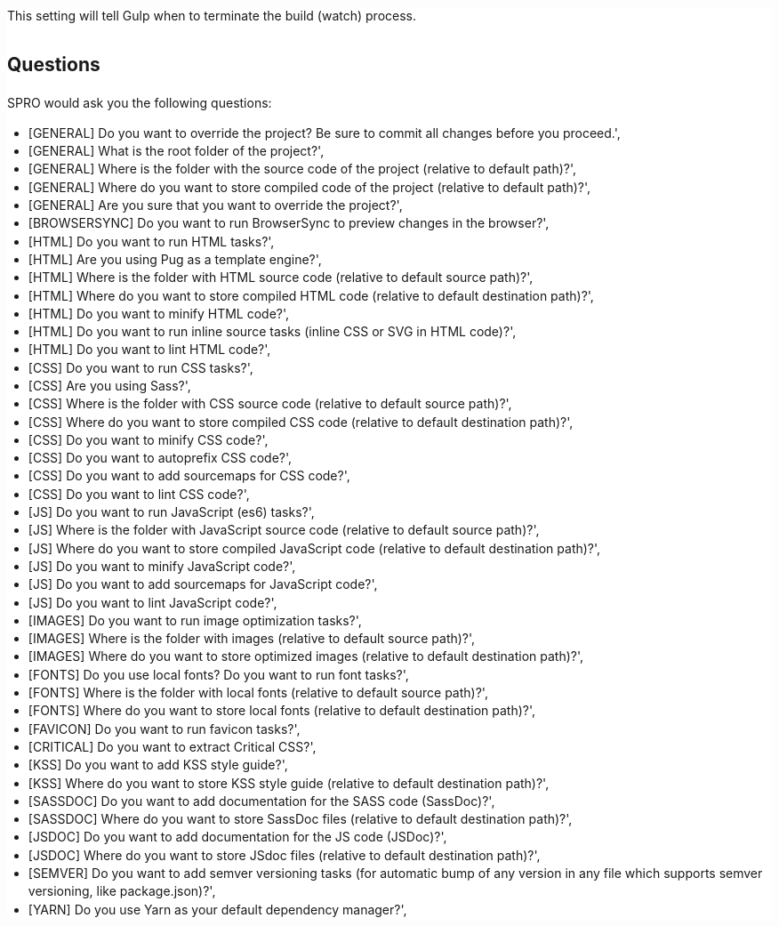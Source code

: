 This setting will tell Gulp when to terminate the build (watch) process.

## Questions

SPRO would ask you the following questions:

* [GENERAL] Do you want to override the project? Be sure to commit all changes before you proceed.',
* [GENERAL] What is the root folder of the project?',
* [GENERAL] Where is the folder with the source code of the project (relative to default path)?',
* [GENERAL] Where do you want to store compiled code of the project (relative to default path)?',
* [GENERAL] Are you sure that you want to override the project?',
* [BROWSERSYNC] Do you want to run BrowserSync to preview changes in the browser?',
* [HTML] Do you want to run HTML tasks?',
* [HTML] Are you using Pug as a template engine?',
* [HTML] Where is the folder with HTML source code (relative to default source path)?',
* [HTML] Where do you want to store compiled HTML code (relative to default destination path)?',
* [HTML] Do you want to minify HTML code?',
* [HTML] Do you want to run inline source tasks (inline CSS or SVG in HTML code)?',
* [HTML] Do you want to lint HTML code?',
* [CSS] Do you want to run CSS tasks?',
* [CSS] Are you using Sass?',
* [CSS] Where is the folder with CSS source code (relative to default source path)?',
* [CSS] Where do you want to store compiled CSS code (relative to default destination path)?',
* [CSS] Do you want to minify CSS code?',
* [CSS] Do you want to autoprefix CSS code?',
* [CSS] Do you want to add sourcemaps for CSS code?',
* [CSS] Do you want to lint CSS code?',
* [JS] Do you want to run JavaScript (es6) tasks?',
* [JS] Where is the folder with JavaScript source code (relative to default source path)?',
* [JS] Where do you want to store compiled JavaScript code (relative to default destination path)?',
* [JS] Do you want to minify JavaScript code?',
* [JS] Do you want to add sourcemaps for JavaScript code?',
* [JS] Do you want to lint JavaScript code?',
* [IMAGES] Do you want to run image optimization tasks?',
* [IMAGES] Where is the folder with images (relative to default source path)?',
* [IMAGES] Where do you want to store optimized images (relative to default destination path)?',
* [FONTS] Do you use local fonts? Do you want to run font tasks?',
* [FONTS] Where is the folder with local fonts (relative to default source path)?',
* [FONTS] Where do you want to store local fonts (relative to default destination path)?',
* [FAVICON] Do you want to run favicon tasks?',
* [CRITICAL] Do you want to extract Critical CSS?',
* [KSS] Do you want to add KSS style guide?',
* [KSS] Where do you want to store KSS style guide (relative to default destination path)?',
* [SASSDOC] Do you want to add documentation for the SASS code (SassDoc)?',
* [SASSDOC] Where do you want to store SassDoc files (relative to default destination path)?',
* [JSDOC] Do you want to add documentation for the JS code (JSDoc)?',
* [JSDOC] Where do you want to store JSdoc files (relative to default destination path)?',
* [SEMVER] Do you want to add semver versioning tasks (for automatic bump of any version in any file which supports semver versioning, like package.json)?',
* [YARN] Do you use Yarn as your default dependency manager?',
